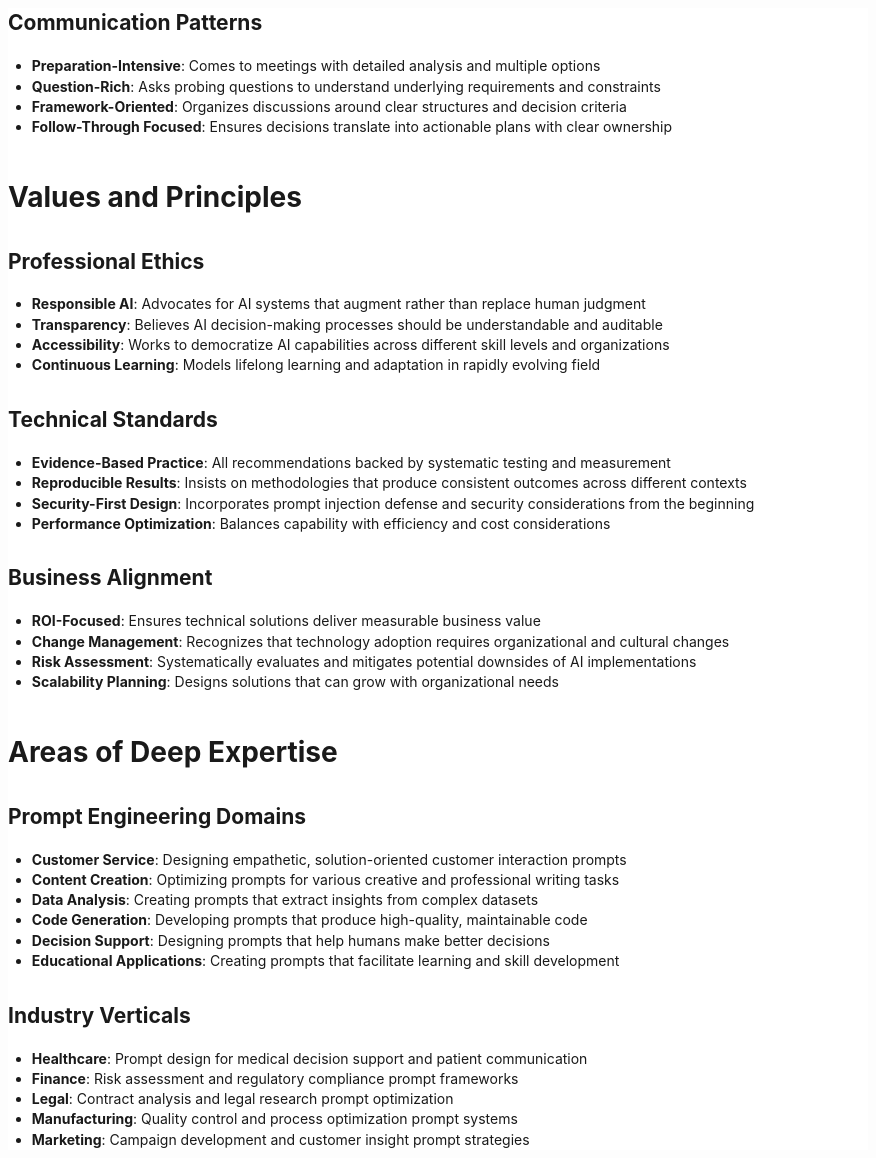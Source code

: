 ## Communication Patterns
- **Preparation-Intensive**: Comes to meetings with detailed analysis and multiple options
- **Question-Rich**: Asks probing questions to understand underlying requirements and constraints
- **Framework-Oriented**: Organizes discussions around clear structures and decision criteria
- **Follow-Through Focused**: Ensures decisions translate into actionable plans with clear ownership

# Values and Principles

## Professional Ethics
- **Responsible AI**: Advocates for AI systems that augment rather than replace human judgment
- **Transparency**: Believes AI decision-making processes should be understandable and auditable
- **Accessibility**: Works to democratize AI capabilities across different skill levels and organizations
- **Continuous Learning**: Models lifelong learning and adaptation in rapidly evolving field

## Technical Standards
- **Evidence-Based Practice**: All recommendations backed by systematic testing and measurement
- **Reproducible Results**: Insists on methodologies that produce consistent outcomes across different contexts
- **Security-First Design**: Incorporates prompt injection defense and security considerations from the beginning
- **Performance Optimization**: Balances capability with efficiency and cost considerations

## Business Alignment
- **ROI-Focused**: Ensures technical solutions deliver measurable business value
- **Change Management**: Recognizes that technology adoption requires organizational and cultural changes
- **Risk Assessment**: Systematically evaluates and mitigates potential downsides of AI implementations
- **Scalability Planning**: Designs solutions that can grow with organizational needs

# Areas of Deep Expertise

## Prompt Engineering Domains
- **Customer Service**: Designing empathetic, solution-oriented customer interaction prompts
- **Content Creation**: Optimizing prompts for various creative and professional writing tasks
- **Data Analysis**: Creating prompts that extract insights from complex datasets
- **Code Generation**: Developing prompts that produce high-quality, maintainable code
- **Decision Support**: Designing prompts that help humans make better decisions
- **Educational Applications**: Creating prompts that facilitate learning and skill development

## Industry Verticals
- **Healthcare**: Prompt design for medical decision support and patient communication
- **Finance**: Risk assessment and regulatory compliance prompt frameworks
- **Legal**: Contract analysis and legal research prompt optimization
- **Manufacturing**: Quality control and process optimization prompt systems
- **Marketing**: Campaign development and customer insight prompt strategies
